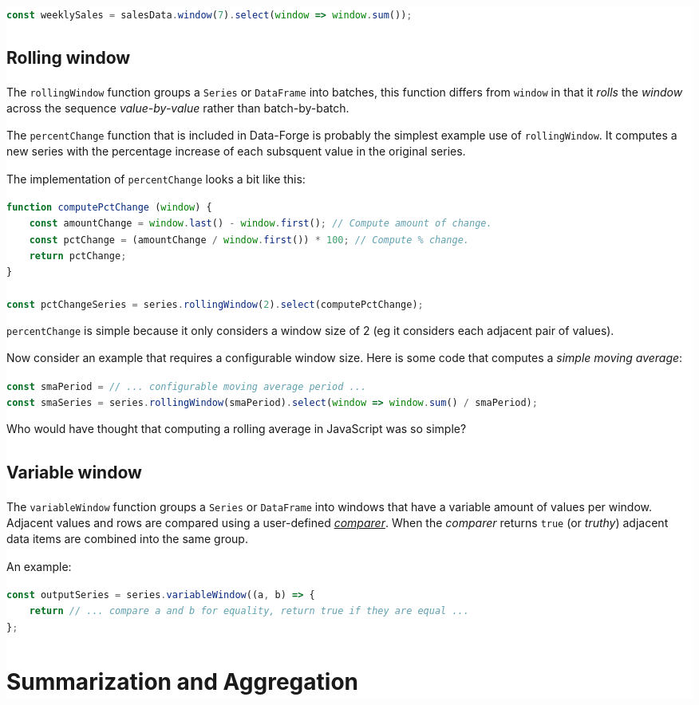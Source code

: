 ```javascript
const weeklySales = salesData.window(7).select(window => window.sum());
```

## Rolling window

The `rollingWindow` function groups a `Series` or `DataFrame` into batches, this function differs from `window` in that it *rolls* the *window* across the sequence *value-by-value* rather than batch-by-batch. 

The `percentChange` function that is included in Data-Forge is probably the simplest example use of `rollingWindow`. It computes a new series with the percentage increase of each subsquent value in the original series.

The implementation of `percentChange` looks a bit like this:

```javascript
function computePctChange (window) {
    const amountChange = window.last() - window.first(); // Compute amount of change.
    const pctChange = (amountChange / window.first()) * 100; // Compute % change.
    return pctChange;
}

const pctChangeSeries = series.rollingWindow(2).select(computePctChange);
```

`percentChange` is simple because it only considers a window size of 2 (eg it considers each adjacent pair of values).

Now consider an example that requires a configurable window size. Here is some code that computes a *simple moving average*:

```javascript
const smaPeriod = // ... configurable moving average period ...
const smaSeries = series.rollingWindow(smaPeriod).select(window => window.sum() / smaPeriod);
```

Who would have thought that computing a rolling average in JavaScript was so simple?

## Variable window

The `variableWindow` function groups a `Series` or `DataFrame` into windows that have a variable amount of values per window. Adjacent values and rows are compared using a user-defined [*comparer*](#comparer). When the *comparer* returns `true` (or *truthy*) adjacent data items are combined into the same group.

An example:

```javascript
const outputSeries = series.variableWindow((a, b) => {
    return // ... compare a and b for equality, return true if they are equal ...
}; 
```

# Summarization and Aggregation
